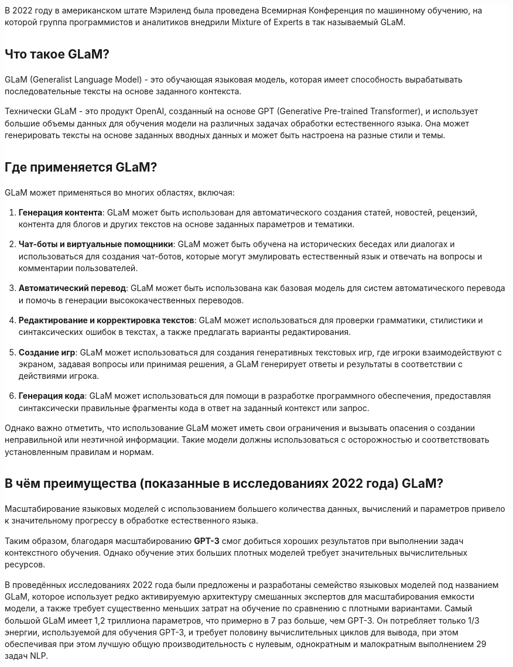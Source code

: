 В 2022 году в американском штате Мэриленд была проведена Всемирная Конференция по машинному обучению, на которой группа программистов и аналитиков внедрили Mixture of Experts в так называемый GLaM.

## Что такое GLaM?
GLaM (Generalist Language Model) - это обучающая языковая модель, которая имеет способность вырабатывать последовательные тексты на основе заданного контекста. 

Технически GLaM - это продукт OpenAI, созданный на основе GPT (Generative Pre-trained Transformer), и использует большие объемы данных для обучения модели на различных задачах обработки естественного языка. Она может генерировать тексты на основе заданных вводных данных и может быть настроена на разные стили и темы.

## Где применяется GLaM?
GLaM может применяться во многих областях, включая:

1. **Генерация контента**: GLaM может быть использован для автоматического создания статей, новостей, рецензий, контента для блогов и других текстов на основе заданных параметров и тематики.

2. **Чат-боты и виртуальные помощники**: GLaM может быть обучена на исторических беседах или диалогах и использоваться для создания чат-ботов, которые могут эмулировать естественный язык и отвечать на вопросы и комментарии пользователей.

3. **Автоматический перевод**: GLaM может быть использована как базовая модель для систем автоматического перевода и помочь в генерации высококачественных переводов.

4. **Редактирование и корректировка текстов**: GLaM может использоваться для проверки грамматики, стилистики и синтаксических ошибок в текстах, а также предлагать варианты редактирования.

5. **Создание игр**: GLaM может использоваться для создания генеративных текстовых игр, где игроки взаимодействуют с экраном, задавая вопросы или принимая решения, а GLaM генерирует ответы и результаты в соответствии с действиями игрока.

6. **Генерация кода**: GLaM может использоваться для помощи в разработке программного обеспечения, предоставляя синтаксически правильные фрагменты кода в ответ на заданный контекст или запрос.

Однако важно отметить, что использование GLaM может иметь свои ограничения и вызывать опасения о создании неправильной или неэтичной информации. Такие модели должны использоваться с осторожностью и соответствовать установленным правилам и нормам.

## В чём преимущества (показанные в исследованиях 2022 года) GLaM?
Масштабирование языковых моделей с использованием большего количества данных, вычислений и параметров привело к значительному прогрессу в обработке естественного языка.

Таким образом, благодаря масштабированию **GPT-3** смог добиться хороших результатов при выполнении задач контекстного обучения. Однако обучение этих больших плотных моделей требует значительных вычислительных ресурсов.

В проведённых исследованиях 2022 года были предложены и разработаны семейство языковых моделей под названием GLaM, которое использует редко активируемую архитектуру смешанных экспертов для масштабирования емкости модели, а также требует существенно меньших затрат на обучение по сравнению с плотными вариантами. Самый большой GLaM имеет 1,2 триллиона параметров, что примерно в 7 раз больше, чем GPT-3. Он потребляет только 1/3 энергии, используемой для обучения GPT-3, и требует половину вычислительных циклов для вывода, при этом обеспечивая при этом лучшую общую производительность с нулевым, однократным и малократным выполнением 29 задач NLP.
